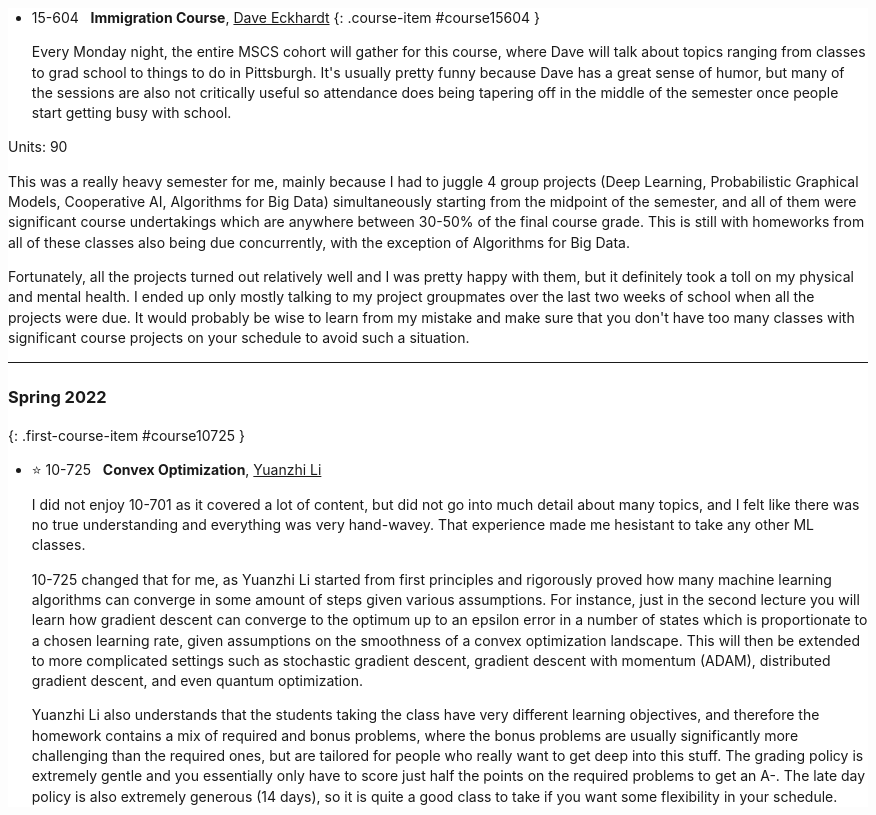 - 15-604 &nbsp; **Immigration Course**, [Dave Eckhardt](https://www.cs.cmu.edu/~davide/)
  {: .course-item #course15604 }

  Every Monday night, the entire MSCS cohort will gather for this course, where
  Dave will talk about topics ranging from classes to grad school to things to
  do in Pittsburgh. It's usually pretty funny because Dave has a great sense of
  humor, but many of the sessions are also not critically useful so
  attendance does being tapering off in the middle of the semester once
  people start getting busy with school.

Units: 90

This was a really heavy semester for me, mainly because I had to juggle 4 group
projects (Deep Learning, Probabilistic Graphical Models, Cooperative AI,
Algorithms for Big Data) simultaneously starting from the midpoint of the
semester, and all of them were significant course undertakings which are
anywhere between 30-50% of the final course grade. This is still with
homeworks from all of these classes also being due concurrently,
with the exception of Algorithms for Big Data.

Fortunately, all the projects turned out relatively well and I was pretty happy
with them, but it definitely took a toll on my physical and mental health. I
ended up only mostly talking to my project groupmates over the last two weeks
of school when all the projects were due. It would probably be wise to learn
from my mistake and make sure that you don't have too many classes with
significant course projects on your schedule to avoid such a situation.

---

### Spring 2022

{: .first-course-item #course10725 }

- &#11088; 10-725 &nbsp; **Convex Optimization**, [Yuanzhi
  Li](https://www.andrew.cmu.edu/user/yuanzhil/)

  I did not enjoy 10-701 as it covered a lot of content, but did not go into much detail about many topics,
  and I felt like there was no true understanding and everything was very hand-wavey. That
  experience made me hesistant to take any other ML classes.

  10-725 changed that for me, as Yuanzhi Li started from first principles and
  rigorously proved how many machine learning algorithms can converge in some
  amount of steps given various assumptions. For instance, just in the
  second lecture you will learn how gradient descent can converge to the optimum
  up to an epsilon error in a number of states which is proportionate to a
  chosen learning rate, given assumptions on the smoothness of a convex optimization
  landscape. This will then be extended to more complicated settings such as stochastic gradient
  descent, gradient descent with momentum (ADAM), distributed gradient descent, and even
  quantum optimization.

  Yuanzhi Li also understands that the students taking the class have very
  different learning objectives, and therefore the homework contains a mix of
  required and bonus problems, where the bonus problems are usually
  significantly more challenging than the required ones, but are tailored for
  people who really want to get deep into this stuff. The grading policy is
  extremely gentle and you essentially only have to score just half the points
  on the required problems to get an A-. The late day policy is also extremely
  generous (14 days), so it is quite a good class to take if you want some
  flexibility in your schedule.
